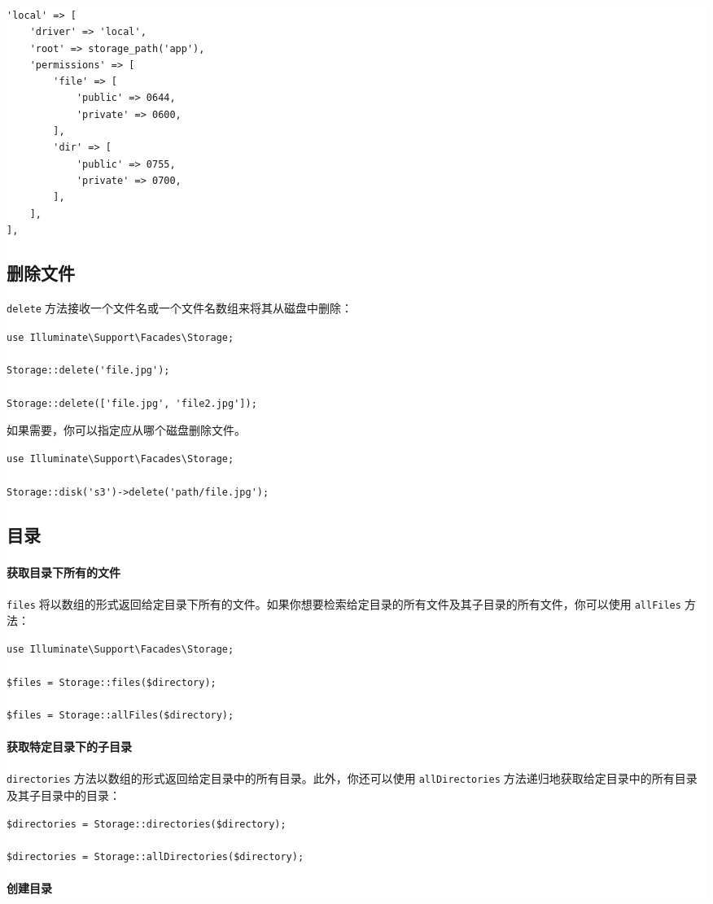     'local' => [
        'driver' => 'local',
        'root' => storage_path('app'),
        'permissions' => [
            'file' => [
                'public' => 0644,
                'private' => 0600,
            ],
            'dir' => [
                'public' => 0755,
                'private' => 0700,
            ],
        ],
    ],

<a name="deleting-files"></a>
## 删除文件

`delete` 方法接收一个文件名或一个文件名数组来将其从磁盘中删除：

    use Illuminate\Support\Facades\Storage;

    Storage::delete('file.jpg');

    Storage::delete(['file.jpg', 'file2.jpg']);

如果需要，你可以指定应从哪个磁盘删除文件。

    use Illuminate\Support\Facades\Storage;

    Storage::disk('s3')->delete('path/file.jpg');

<a name="directories"></a>
## 目录

<a name="get-all-files-within-a-directory"></a>
#### 获取目录下所有的文件

`files` 将以数组的形式返回给定目录下所有的文件。如果你想要检索给定目录的所有文件及其子目录的所有文件，你可以使用 `allFiles` 方法：

    use Illuminate\Support\Facades\Storage;

    $files = Storage::files($directory);

    $files = Storage::allFiles($directory);

<a name="get-all-directories-within-a-directory"></a>
#### 获取特定目录下的子目录

`directories` 方法以数组的形式返回给定目录中的所有目录。此外，你还可以使用 `allDirectories` 方法递归地获取给定目录中的所有目录及其子目录中的目录：

    $directories = Storage::directories($directory);

    $directories = Storage::allDirectories($directory);



<a name="create-a-directory"></a>
#### 创建目录
